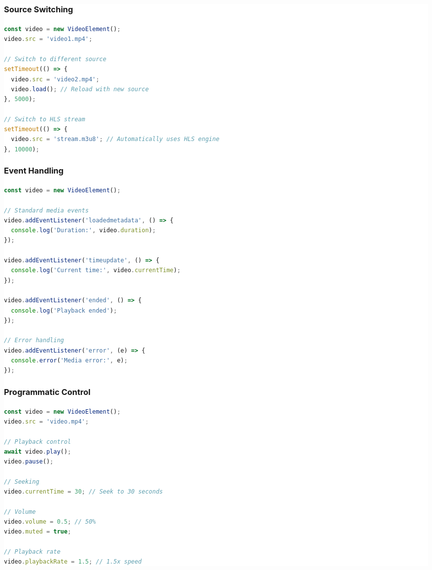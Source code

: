 ### Source Switching

```typescript
const video = new VideoElement();
video.src = 'video1.mp4';

// Switch to different source
setTimeout(() => {
  video.src = 'video2.mp4';
  video.load(); // Reload with new source
}, 5000);

// Switch to HLS stream
setTimeout(() => {
  video.src = 'stream.m3u8'; // Automatically uses HLS engine
}, 10000);
```

### Event Handling

```typescript
const video = new VideoElement();

// Standard media events
video.addEventListener('loadedmetadata', () => {
  console.log('Duration:', video.duration);
});

video.addEventListener('timeupdate', () => {
  console.log('Current time:', video.currentTime);
});

video.addEventListener('ended', () => {
  console.log('Playback ended');
});

// Error handling
video.addEventListener('error', (e) => {
  console.error('Media error:', e);
});
```

### Programmatic Control

```typescript
const video = new VideoElement();
video.src = 'video.mp4';

// Playback control
await video.play();
video.pause();

// Seeking
video.currentTime = 30; // Seek to 30 seconds

// Volume
video.volume = 0.5; // 50%
video.muted = true;

// Playback rate
video.playbackRate = 1.5; // 1.5x speed
```
